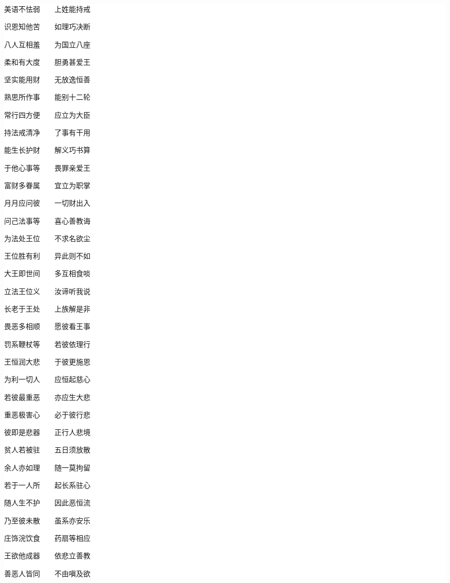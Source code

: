 美语不怯弱　　上姓能持戒  

识恩知他苦　　如理巧决断  

八人互相羞　　为国立八座  

柔和有大度　　胆勇甚爱王  

坚实能用财　　无放逸恒善  

熟思所作事　　能别十二轮  

常行四方便　　应立为大臣  

持法戒清净　　了事有干用  

能生长护财　　解义巧书算  

于他心事等　　畏罪亲爱王  

富财多眷属　　宜立为职掌  

月月应问彼　　一切财出入  

问己法事等　　喜心善教诲  

为法处王位　　不求名欲尘  

王位胜有利　　异此则不如  

大王即世间　　多互相食啖  

立法王位义　　汝谛听我说  

长老于王处　　上族解是非  

畏恶多相顺　　愿彼看王事  

罚系鞭杖等　　若彼依理行  

王恒润大悲　　于彼更施恩  

为利一切人　　应恒起慈心  

若彼最重恶　　亦应生大悲  

重恶极害心　　必于彼行悲  

彼即是悲器　　正行人悲境  

贫人若被驻　　五日须放散  

余人亦如理　　随一莫拘留  

若于一人所　　起长系驻心  

随人生不护　　因此恶恒流  

乃至彼未散　　虽系亦安乐  

庄饰浣饮食　　药扇等相应  

王欲他成器　　依悲立善教  

善恶人皆同　　不由嗔及欲  
